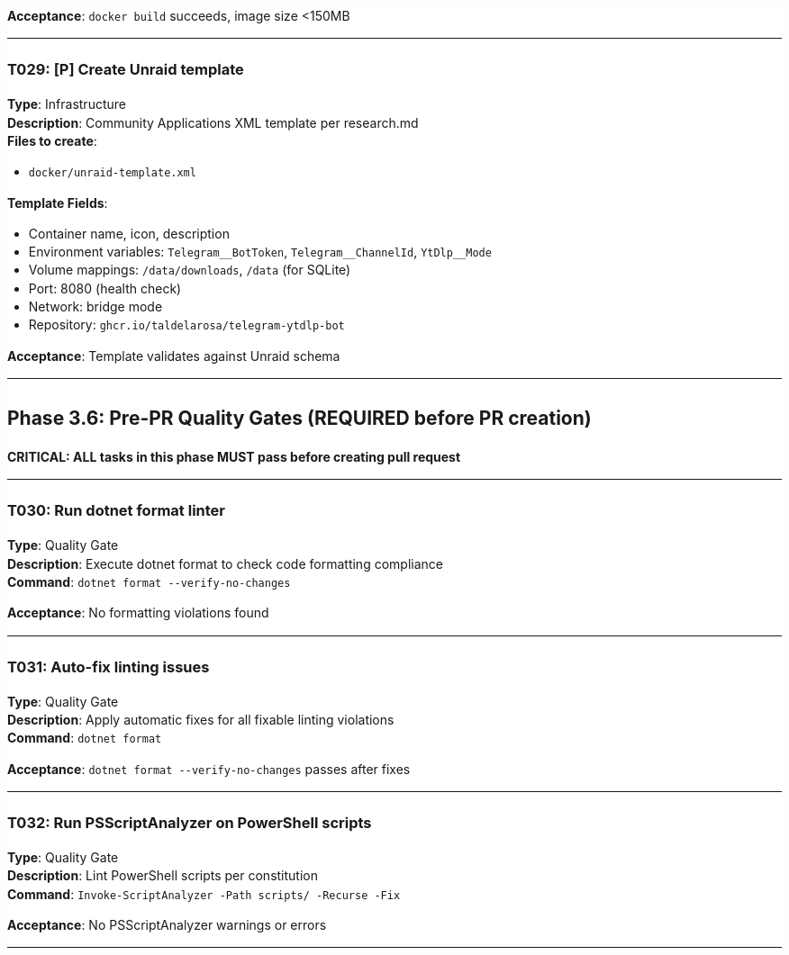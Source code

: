 **Acceptance**: `docker build` succeeds, image size <150MB

---

### T029: [P] Create Unraid template
**Type**: Infrastructure  
**Description**: Community Applications XML template per research.md  
**Files to create**:
- `docker/unraid-template.xml`

**Template Fields**:
- Container name, icon, description
- Environment variables: `Telegram__BotToken`, `Telegram__ChannelId`, `YtDlp__Mode`
- Volume mappings: `/data/downloads`, `/data` (for SQLite)
- Port: 8080 (health check)
- Network: bridge mode
- Repository: `ghcr.io/taldelarosa/telegram-ytdlp-bot`

**Acceptance**: Template validates against Unraid schema

---

## Phase 3.6: Pre-PR Quality Gates (REQUIRED before PR creation)

**CRITICAL: ALL tasks in this phase MUST pass before creating pull request**

---

### T030: Run dotnet format linter
**Type**: Quality Gate  
**Description**: Execute dotnet format to check code formatting compliance  
**Command**: `dotnet format --verify-no-changes`

**Acceptance**: No formatting violations found

---

### T031: Auto-fix linting issues
**Type**: Quality Gate  
**Description**: Apply automatic fixes for all fixable linting violations  
**Command**: `dotnet format`

**Acceptance**: `dotnet format --verify-no-changes` passes after fixes

---

### T032: Run PSScriptAnalyzer on PowerShell scripts
**Type**: Quality Gate  
**Description**: Lint PowerShell scripts per constitution  
**Command**: `Invoke-ScriptAnalyzer -Path scripts/ -Recurse -Fix`

**Acceptance**: No PSScriptAnalyzer warnings or errors

---